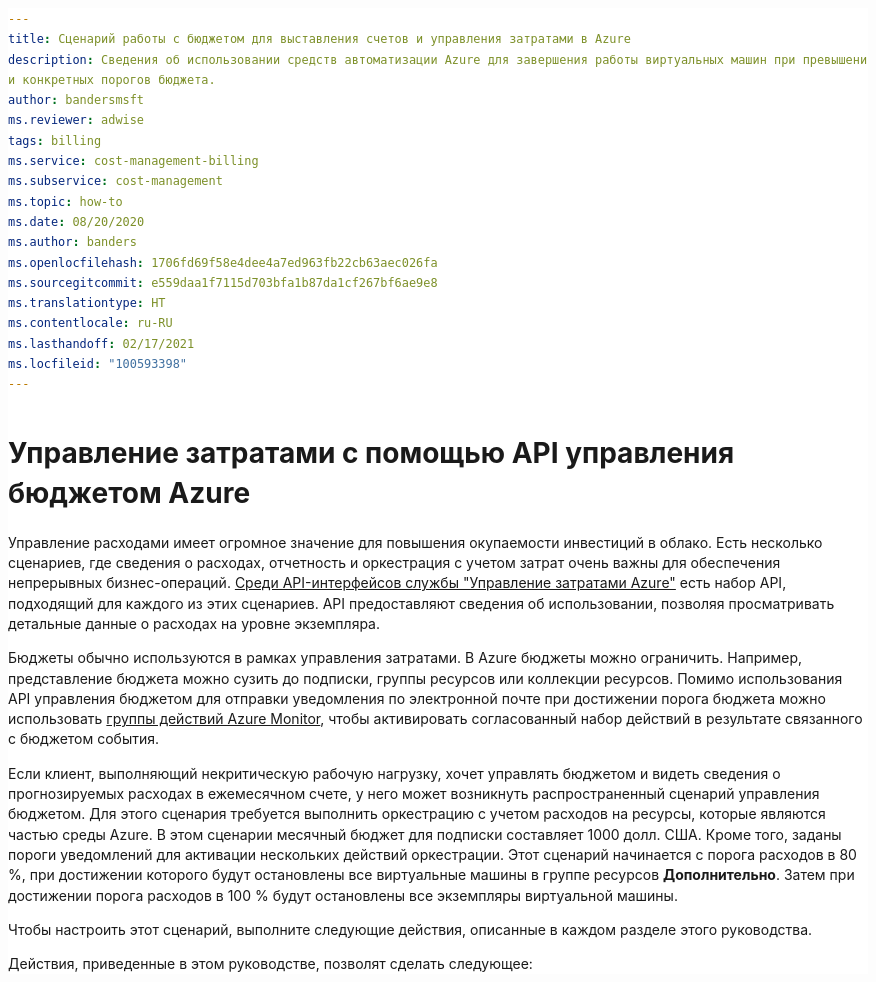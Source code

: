 ```yaml
---
title: Сценарий работы с бюджетом для выставления счетов и управления затратами в Azure
description: Сведения об использовании средств автоматизации Azure для завершения работы виртуальных машин при превышении конкретных порогов бюджета.
author: bandersmsft
ms.reviewer: adwise
tags: billing
ms.service: cost-management-billing
ms.subservice: cost-management
ms.topic: how-to
ms.date: 08/20/2020
ms.author: banders
ms.openlocfilehash: 1706fd69f58e4dee4a7ed963fb22cb63aec026fa
ms.sourcegitcommit: e559daa1f7115d703bfa1b87da1cf267bf6ae9e8
ms.translationtype: HT
ms.contentlocale: ru-RU
ms.lasthandoff: 02/17/2021
ms.locfileid: "100593398"
---
```

# <a name="manage-costs-with-azure-budgets"></a>Управление затратами с помощью API управления бюджетом Azure

Управление расходами имеет огромное значение для повышения окупаемости инвестиций в облако. Есть несколько сценариев, где сведения о расходах, отчетность и оркестрация с учетом затрат очень важны для обеспечения непрерывных бизнес-операций. [Среди API-интерфейсов службы "Управление затратами Azure"](/rest/api/consumption/) есть набор API, подходящий для каждого из этих сценариев. API предоставляют сведения об использовании, позволяя просматривать детальные данные о расходах на уровне экземпляра.

Бюджеты обычно используются в рамках управления затратами. В Azure бюджеты можно ограничить. Например, представление бюджета можно сузить до подписки, группы ресурсов или коллекции ресурсов. Помимо использования API управления бюджетом для отправки уведомления по электронной почте при достижении порога бюджета можно использовать [группы действий Azure Monitor](../../azure-monitor/alerts/action-groups.md), чтобы активировать согласованный набор действий в результате связанного с бюджетом события.

Если клиент, выполняющий некритическую рабочую нагрузку, хочет управлять бюджетом и видеть сведения о прогнозируемых расходах в ежемесячном счете, у него может возникнуть распространенный сценарий управления бюджетом. Для этого сценария требуется выполнить оркестрацию с учетом расходов на ресурсы, которые являются частью среды Azure. В этом сценарии месячный бюджет для подписки составляет 1000 долл. США. Кроме того, заданы пороги уведомлений для активации нескольких действий оркестрации. Этот сценарий начинается с порога расходов в 80 %, при достижении которого будут остановлены все виртуальные машины в группе ресурсов **Дополнительно**. Затем при достижении порога расходов в 100 % будут остановлены все экземпляры виртуальной машины.

Чтобы настроить этот сценарий, выполните следующие действия, описанные в каждом разделе этого руководства.

Действия, приведенные в этом руководстве, позволят сделать следующее:
